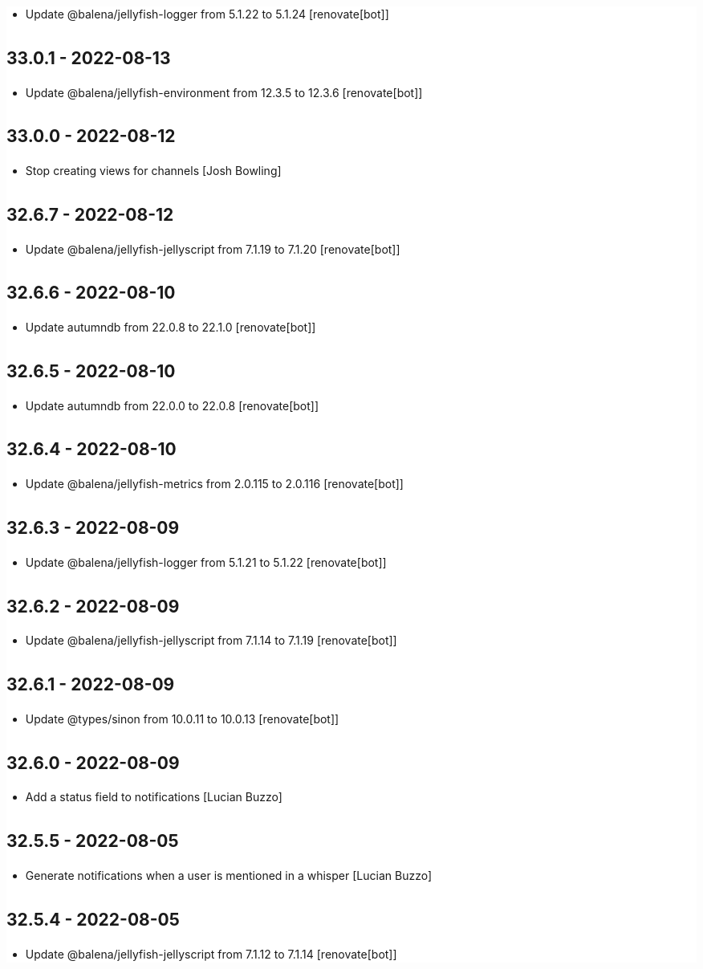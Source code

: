* Update @balena/jellyfish-logger from 5.1.22 to 5.1.24 [renovate[bot]]

## 33.0.1 - 2022-08-13

* Update @balena/jellyfish-environment from 12.3.5 to 12.3.6 [renovate[bot]]

## 33.0.0 - 2022-08-12

* Stop creating views for channels [Josh Bowling]

## 32.6.7 - 2022-08-12

* Update @balena/jellyfish-jellyscript from 7.1.19 to 7.1.20 [renovate[bot]]

## 32.6.6 - 2022-08-10

* Update autumndb from 22.0.8 to 22.1.0 [renovate[bot]]

## 32.6.5 - 2022-08-10

* Update autumndb from 22.0.0 to 22.0.8 [renovate[bot]]

## 32.6.4 - 2022-08-10

* Update @balena/jellyfish-metrics from 2.0.115 to 2.0.116 [renovate[bot]]

## 32.6.3 - 2022-08-09

* Update @balena/jellyfish-logger from 5.1.21 to 5.1.22 [renovate[bot]]

## 32.6.2 - 2022-08-09

* Update @balena/jellyfish-jellyscript from 7.1.14 to 7.1.19 [renovate[bot]]

## 32.6.1 - 2022-08-09

* Update @types/sinon from 10.0.11 to 10.0.13 [renovate[bot]]

## 32.6.0 - 2022-08-09

* Add a status field to notifications [Lucian Buzzo]

## 32.5.5 - 2022-08-05

* Generate notifications when a user is mentioned in a whisper [Lucian Buzzo]

## 32.5.4 - 2022-08-05

* Update @balena/jellyfish-jellyscript from 7.1.12 to 7.1.14 [renovate[bot]]
